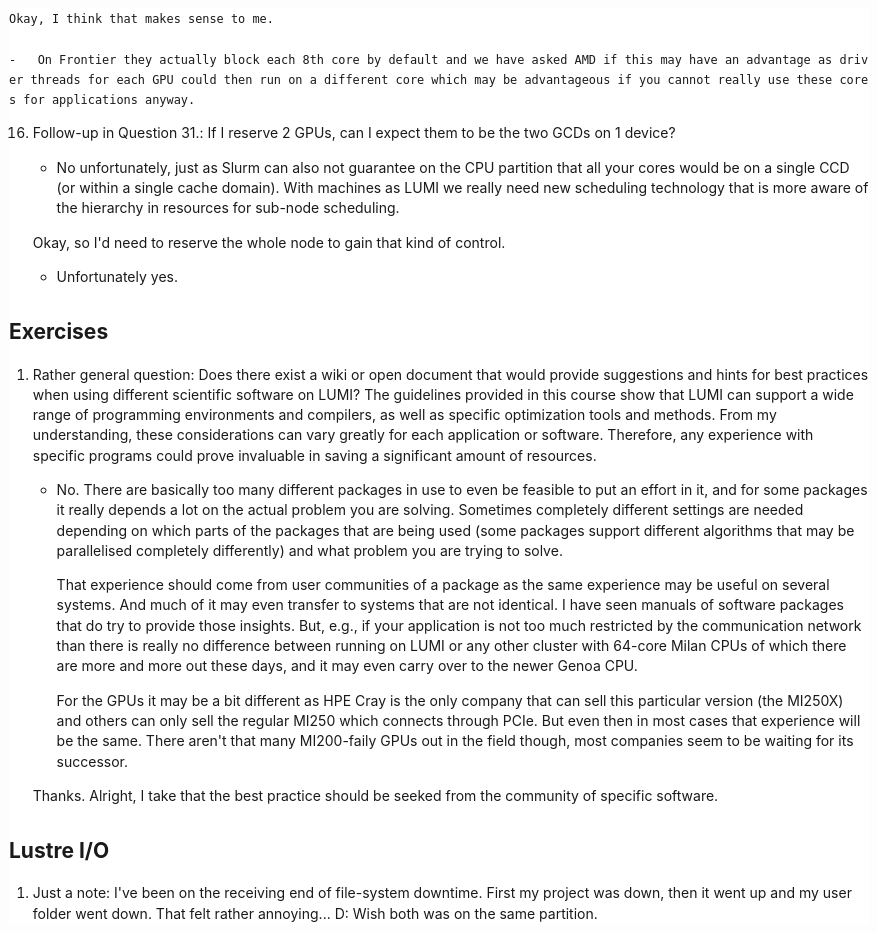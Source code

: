     Okay, I think that makes sense to me.

    -   On Frontier they actually block each 8th core by default and we have asked AMD if this may have an advantage as driver threads for each GPU could then run on a different core which may be advantageous if you cannot really use these cores for applications anyway.

16. Follow-up in Question 31.: If I reserve 2 GPUs, can I expect them to be the two GCDs on 1 device?

    -   No unfortunately, just as Slurm can also not guarantee on the CPU partition that all your cores would be on a single CCD (or within a single cache domain). With machines as LUMI we really need new scheduling technology that is more aware of the hierarchy in resources for sub-node scheduling.
     
    Okay, so I'd need to reserve the whole node to gain that kind of control.
  
    -   Unfortunately yes.


## Exercises

1.  Rather general question:
    Does there exist a wiki or open document that would provide suggestions and hints for best practices when using different scientific software on LUMI? The guidelines provided in this course show that LUMI can support a wide range of programming environments and compilers, as well as specific optimization tools and methods. From my understanding, these considerations can vary greatly for each application or software. Therefore, any experience with specific programs could prove invaluable in saving a significant amount of resources.
    
    -   No. There are basically too many different packages in use to even be feasible to put an effort in it, and for some packages it really depends a lot on the actual problem you are solving. Sometimes completely different settings are needed depending on which parts of the packages that are being used (some packages support different algorithms that may be parallelised completely differently) and what problem you are trying to solve.

        That experience should come from user communities of a package as the same experience may be useful on several systems. And much of it may even transfer to systems that are not identical. I have seen manuals of software packages that do try to provide those insights. But, e.g., if your application is not too much restricted by the communication network than there is really no difference between running on LUMI or any other cluster with 64-core Milan CPUs of which there are more and more out these days, and it may even carry over to the newer Genoa CPU.

        For the GPUs it may be a bit different as HPE Cray is the only company that can sell this particular version (the MI250X) and others can only sell the regular MI250 which connects through PCIe. But even then in most cases that experience will be the same. There aren't that many MI200-faily GPUs out in the field though, most companies seem to be waiting for its successor.

    Thanks. Alright, I take that the best practice should be seeked from the community of specific software. 


## Lustre I/O

1.  Just a note: I've been on the receiving end of file-system downtime. First my project was down, then it went up and my user folder went down. That felt rather annoying... D: Wish both was on the same partition.
